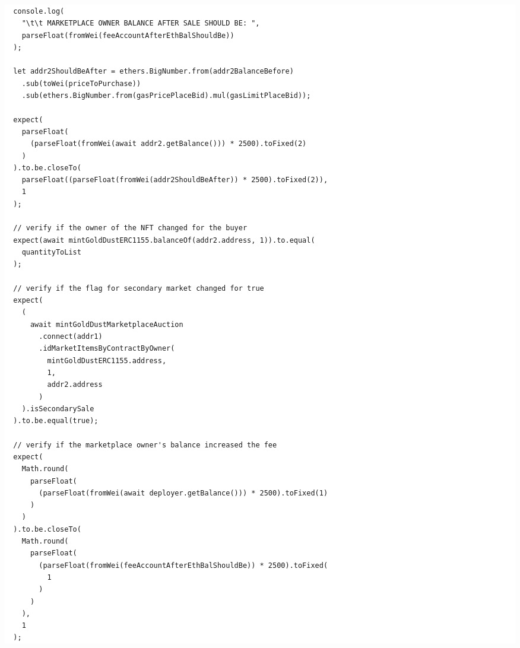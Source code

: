       console.log(
        "\t\t MARKETPLACE OWNER BALANCE AFTER SALE SHOULD BE: ",
        parseFloat(fromWei(feeAccountAfterEthBalShouldBe))
      );

      let addr2ShouldBeAfter = ethers.BigNumber.from(addr2BalanceBefore)
        .sub(toWei(priceToPurchase))
        .sub(ethers.BigNumber.from(gasPricePlaceBid).mul(gasLimitPlaceBid));

      expect(
        parseFloat(
          (parseFloat(fromWei(await addr2.getBalance())) * 2500).toFixed(2)
        )
      ).to.be.closeTo(
        parseFloat((parseFloat(fromWei(addr2ShouldBeAfter)) * 2500).toFixed(2)),
        1
      );

      // verify if the owner of the NFT changed for the buyer
      expect(await mintGoldDustERC1155.balanceOf(addr2.address, 1)).to.equal(
        quantityToList
      );

      // verify if the flag for secondary market changed for true
      expect(
        (
          await mintGoldDustMarketplaceAuction
            .connect(addr1)
            .idMarketItemsByContractByOwner(
              mintGoldDustERC1155.address,
              1,
              addr2.address
            )
        ).isSecondarySale
      ).to.be.equal(true);

      // verify if the marketplace owner's balance increased the fee
      expect(
        Math.round(
          parseFloat(
            (parseFloat(fromWei(await deployer.getBalance())) * 2500).toFixed(1)
          )
        )
      ).to.be.closeTo(
        Math.round(
          parseFloat(
            (parseFloat(fromWei(feeAccountAfterEthBalShouldBe)) * 2500).toFixed(
              1
            )
          )
        ),
        1
      );
